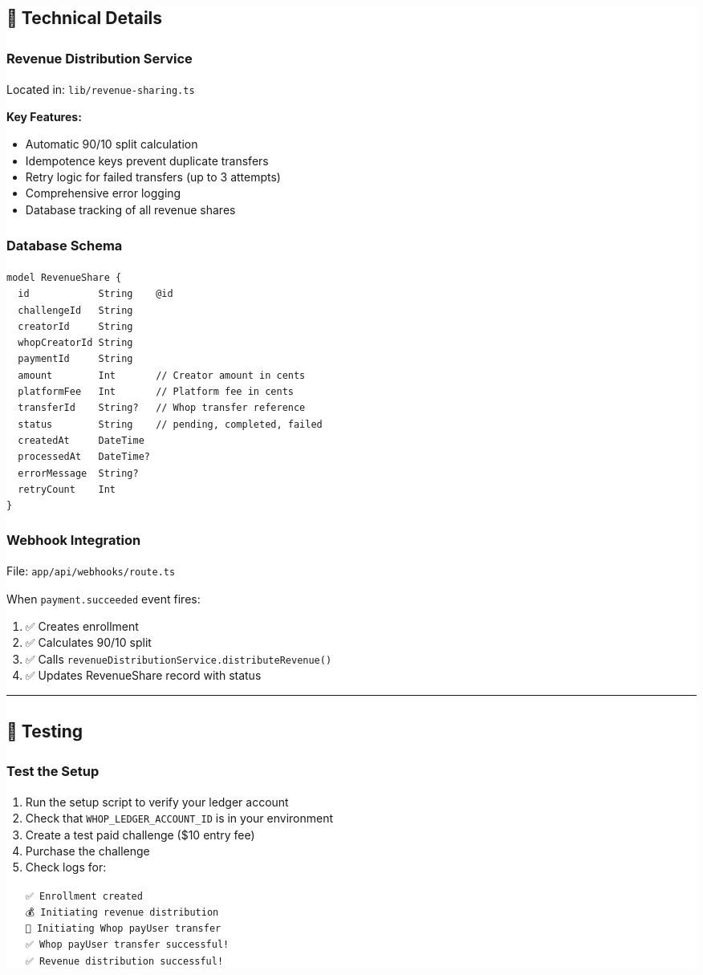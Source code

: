 
## 🔧 Technical Details

### Revenue Distribution Service

Located in: `lib/revenue-sharing.ts`

**Key Features:**
- Automatic 90/10 split calculation
- Idempotence keys prevent duplicate transfers
- Retry logic for failed transfers (up to 3 attempts)
- Comprehensive error logging
- Database tracking of all revenue shares

### Database Schema

```prisma
model RevenueShare {
  id            String    @id
  challengeId   String
  creatorId     String
  whopCreatorId String
  paymentId     String
  amount        Int       // Creator amount in cents
  platformFee   Int       // Platform fee in cents
  transferId    String?   // Whop transfer reference
  status        String    // pending, completed, failed
  createdAt     DateTime
  processedAt   DateTime?
  errorMessage  String?
  retryCount    Int
}
```

### Webhook Integration

File: `app/api/webhooks/route.ts`

When `payment.succeeded` event fires:
1. ✅ Creates enrollment
2. ✅ Calculates 90/10 split
3. ✅ Calls `revenueDistributionService.distributeRevenue()`
4. ✅ Updates RevenueShare record with status

---

## 🧪 Testing

### Test the Setup

1. Run the setup script to verify your ledger account
2. Check that `WHOP_LEDGER_ACCOUNT_ID` is in your environment
3. Create a test paid challenge ($10 entry fee)
4. Purchase the challenge
5. Check logs for:
   ```
   ✅ Enrollment created
   💰 Initiating revenue distribution
   🔄 Initiating Whop payUser transfer
   ✅ Whop payUser transfer successful!
   ✅ Revenue distribution successful!
   ```
